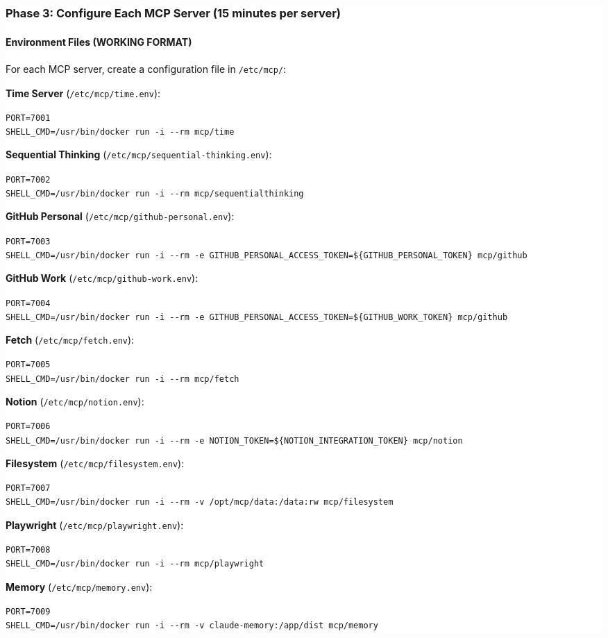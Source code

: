 ### Phase 3: Configure Each MCP Server (15 minutes per server)

#### Environment Files (WORKING FORMAT)

For each MCP server, create a configuration file in `/etc/mcp/`:

**Time Server** (`/etc/mcp/time.env`):
```env
PORT=7001
SHELL_CMD=/usr/bin/docker run -i --rm mcp/time
```

**Sequential Thinking** (`/etc/mcp/sequential-thinking.env`):
```env
PORT=7002
SHELL_CMD=/usr/bin/docker run -i --rm mcp/sequentialthinking
```

**GitHub Personal** (`/etc/mcp/github-personal.env`):
```env
PORT=7003
SHELL_CMD=/usr/bin/docker run -i --rm -e GITHUB_PERSONAL_ACCESS_TOKEN=${GITHUB_PERSONAL_TOKEN} mcp/github
```

**GitHub Work** (`/etc/mcp/github-work.env`):
```env
PORT=7004
SHELL_CMD=/usr/bin/docker run -i --rm -e GITHUB_PERSONAL_ACCESS_TOKEN=${GITHUB_WORK_TOKEN} mcp/github
```

**Fetch** (`/etc/mcp/fetch.env`):
```env
PORT=7005
SHELL_CMD=/usr/bin/docker run -i --rm mcp/fetch
```

**Notion** (`/etc/mcp/notion.env`):
```env
PORT=7006
SHELL_CMD=/usr/bin/docker run -i --rm -e NOTION_TOKEN=${NOTION_INTEGRATION_TOKEN} mcp/notion
```

**Filesystem** (`/etc/mcp/filesystem.env`):
```env
PORT=7007
SHELL_CMD=/usr/bin/docker run -i --rm -v /opt/mcp/data:/data:rw mcp/filesystem
```

**Playwright** (`/etc/mcp/playwright.env`):
```env
PORT=7008
SHELL_CMD=/usr/bin/docker run -i --rm mcp/playwright
```

**Memory** (`/etc/mcp/memory.env`):
```env
PORT=7009
SHELL_CMD=/usr/bin/docker run -i --rm -v claude-memory:/app/dist mcp/memory
```
